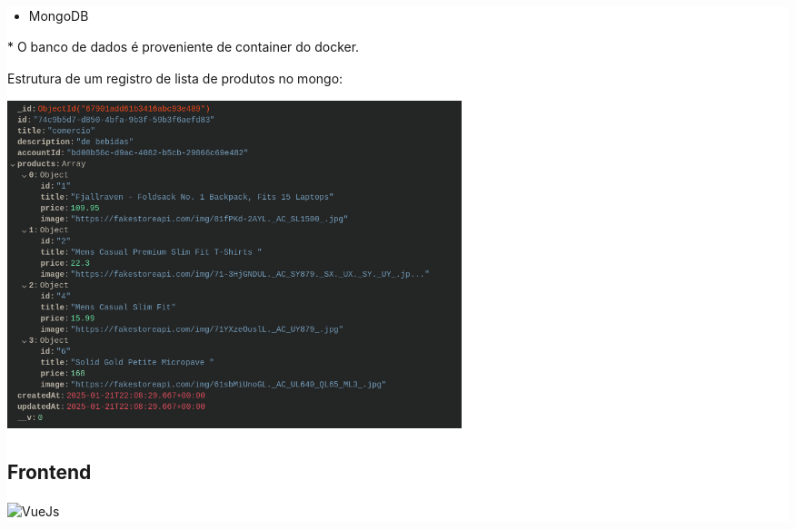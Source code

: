 -   MongoDB

\* O banco de dados é proveniente de container do docker.

Estrutura de um registro de lista de produtos no mongo:

<img src="./media/images/mongo-data.png" alt="data mongo" title="data mongo" width="500" />

## Frontend

<p align="left">
  <img src="https://cdn.worldvectorlogo.com/logos/vue-9.svg" alt="VueJs" title="VueJs" width="30" height="30" />